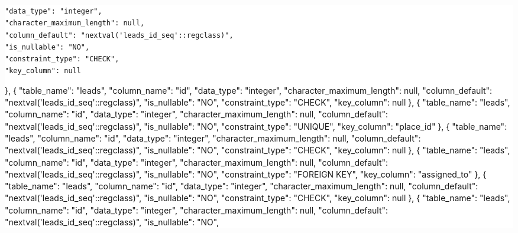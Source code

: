     "data_type": "integer",
    "character_maximum_length": null,
    "column_default": "nextval('leads_id_seq'::regclass)",
    "is_nullable": "NO",
    "constraint_type": "CHECK",
    "key_column": null
  },
  {
    "table_name": "leads",
    "column_name": "id",
    "data_type": "integer",
    "character_maximum_length": null,
    "column_default": "nextval('leads_id_seq'::regclass)",
    "is_nullable": "NO",
    "constraint_type": "CHECK",
    "key_column": null
  },
  {
    "table_name": "leads",
    "column_name": "id",
    "data_type": "integer",
    "character_maximum_length": null,
    "column_default": "nextval('leads_id_seq'::regclass)",
    "is_nullable": "NO",
    "constraint_type": "UNIQUE",
    "key_column": "place_id"
  },
  {
    "table_name": "leads",
    "column_name": "id",
    "data_type": "integer",
    "character_maximum_length": null,
    "column_default": "nextval('leads_id_seq'::regclass)",
    "is_nullable": "NO",
    "constraint_type": "CHECK",
    "key_column": null
  },
  {
    "table_name": "leads",
    "column_name": "id",
    "data_type": "integer",
    "character_maximum_length": null,
    "column_default": "nextval('leads_id_seq'::regclass)",
    "is_nullable": "NO",
    "constraint_type": "FOREIGN KEY",
    "key_column": "assigned_to"
  },
  {
    "table_name": "leads",
    "column_name": "id",
    "data_type": "integer",
    "character_maximum_length": null,
    "column_default": "nextval('leads_id_seq'::regclass)",
    "is_nullable": "NO",
    "constraint_type": "CHECK",
    "key_column": null
  },
  {
    "table_name": "leads",
    "column_name": "id",
    "data_type": "integer",
    "character_maximum_length": null,
    "column_default": "nextval('leads_id_seq'::regclass)",
    "is_nullable": "NO",